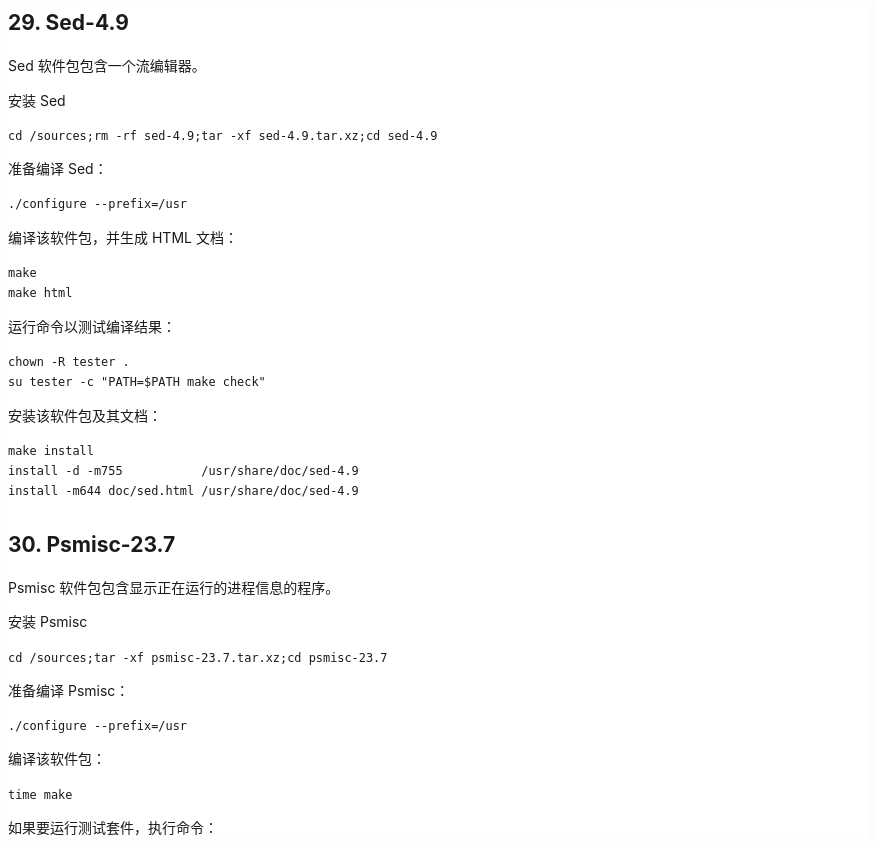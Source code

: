 ## 29. Sed-4.9

Sed 软件包包含一个流编辑器。

安装 Sed

```text
cd /sources;rm -rf sed-4.9;tar -xf sed-4.9.tar.xz;cd sed-4.9
```

准备编译 Sed：

```text
./configure --prefix=/usr
```

编译该软件包，并生成 HTML 文档：

```text
make
make html
```

运行命令以测试编译结果：

```text
chown -R tester .
su tester -c "PATH=$PATH make check"
```

安装该软件包及其文档：

```text
make install
install -d -m755           /usr/share/doc/sed-4.9
install -m644 doc/sed.html /usr/share/doc/sed-4.9
```

## 30. Psmisc-23.7

Psmisc 软件包包含显示正在运行的进程信息的程序。

安装 Psmisc

```text
cd /sources;tar -xf psmisc-23.7.tar.xz;cd psmisc-23.7
```

准备编译 Psmisc：

```text
./configure --prefix=/usr
```

编译该软件包：

```text
time make
```

如果要运行测试套件，执行命令：
